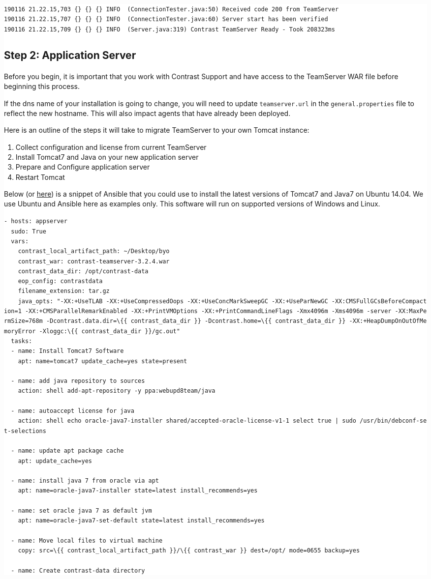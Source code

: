 ```
190116 21.22.15,703 {} {} {} INFO  (ConnectionTester.java:50) Received code 200 from TeamServer
190116 21.22.15,707 {} {} {} INFO  (ConnectionTester.java:60) Server start has been verified
190116 21.22.15,709 {} {} {} INFO  (Server.java:319) Contrast TeamServer Ready - Took 208323ms
```

## Step 2: Application Server
Before you begin, it is important that you work with Contrast Support and have access to the TeamServer WAR file before beginning this process.  

If the dns name of your installation is going to change, you will need to update `teamserver.url` in the `general.properties` file to reflect the new hostname.  This will also impact agents that have already been deployed.

Here is an outline of the steps it will take to migrate TeamServer to your own Tomcat instance:

1. Collect configuration and license from current TeamServer
2. Install Tomcat7 and Java on your new application server
3. Prepare and Configure application server
4. Restart Tomcat

Below (or [here](https://github.com/Contrast-Security-OSS/ctdc/blob/master/appserver.yml)) is a snippet of Ansible that you could use to install the latest versions of Tomcat7 and Java7 on Ubuntu 14.04.  We use Ubuntu and Ansible here as examples only.  This software will run on supported versions of Windows and Linux.
```
- hosts: appserver
  sudo: True
  vars:
    contrast_local_artifact_path: ~/Desktop/byo
    contrast_war: contrast-teamserver-3.2.4.war
    contrast_data_dir: /opt/contrast-data
    eop_config: contrastdata
    filename_extension: tar.gz
    java_opts: "-XX:+UseTLAB -XX:+UseCompressedOops -XX:+UseConcMarkSweepGC -XX:+UseParNewGC -XX:CMSFullGCsBeforeCompaction=1 -XX:+CMSParallelRemarkEnabled -XX:+PrintVMOptions -XX:+PrintCommandLineFlags -Xmx4096m -Xms4096m -server -XX:MaxPermSize=768m -Dcontrast.data.dir=\{{ contrast_data_dir }} -Dcontrast.home=\{{ contrast_data_dir }} -XX:+HeapDumpOnOutOfMemoryError -Xloggc:\{{ contrast_data_dir }}/gc.out"
  tasks:
  - name: Install Tomcat7 Software
    apt: name=tomcat7 update_cache=yes state=present

  - name: add java repository to sources
    action: shell add-apt-repository -y ppa:webupd8team/java

  - name: autoaccept license for java
    action: shell echo oracle-java7-installer shared/accepted-oracle-license-v1-1 select true | sudo /usr/bin/debconf-set-selections

  - name: update apt package cache
    apt: update_cache=yes

  - name: install java 7 from oracle via apt
    apt: name=oracle-java7-installer state=latest install_recommends=yes

  - name: set oracle java 7 as default jvm
    apt: name=oracle-java7-set-default state=latest install_recommends=yes

  - name: Move local files to virtual machine
    copy: src=\{{ contrast_local_artifact_path }}/\{{ contrast_war }} dest=/opt/ mode=0655 backup=yes

  - name: Create contrast-data directory
```